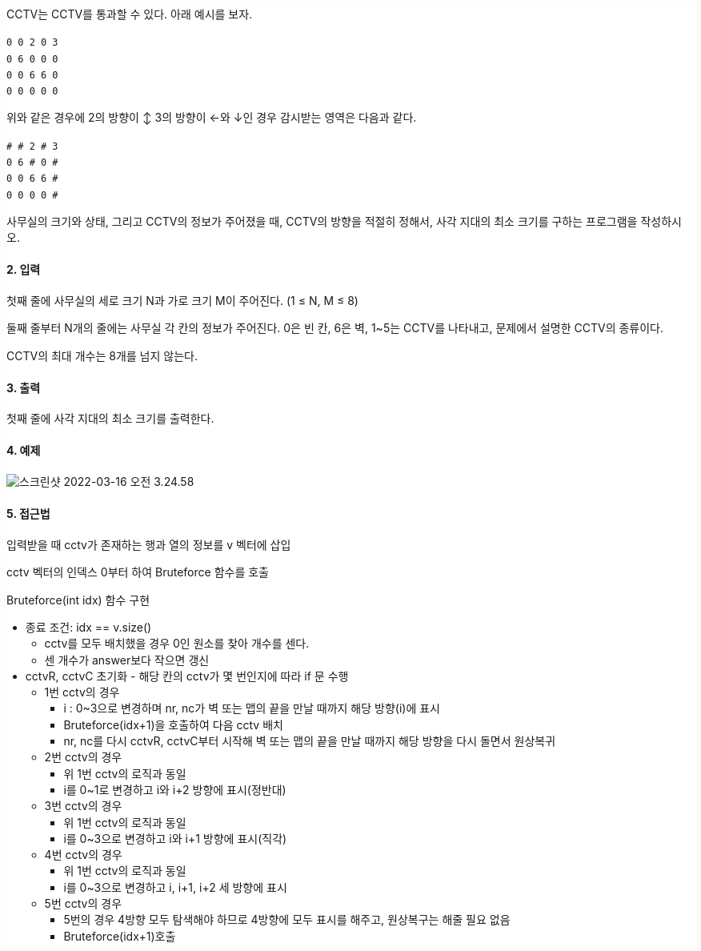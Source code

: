CCTV는 CCTV를 통과할 수 있다. 아래 예시를 보자.

```
0 0 2 0 3
0 6 0 0 0
0 0 6 6 0
0 0 0 0 0
```

위와 같은 경우에 2의 방향이 ↕ 3의 방향이 ←와 ↓인 경우 감시받는 영역은 다음과 같다.

```
# # 2 # 3
0 6 # 0 #
0 0 6 6 #
0 0 0 0 #
```

사무실의 크기와 상태, 그리고 CCTV의 정보가 주어졌을 때, CCTV의 방향을 적절히 정해서, 사각 지대의 최소 크기를 구하는 프로그램을 작성하시오.

#### 2. 입력

첫째 줄에 사무실의 세로 크기 N과 가로 크기 M이 주어진다. (1 ≤ N, M ≤ 8)

둘째 줄부터 N개의 줄에는 사무실 각 칸의 정보가 주어진다. 0은 빈 칸, 6은 벽, 1~5는 CCTV를 나타내고, 문제에서 설명한 CCTV의 종류이다. 

CCTV의 최대 개수는 8개를 넘지 않는다.

#### 3. 출력

첫째 줄에 사각 지대의 최소 크기를 출력한다.

#### 4. 예제

![스크린샷 2022-03-16 오전 3.24.58](https://tva1.sinaimg.cn/large/e6c9d24egy1h0b4lmj0lvj20u010dtax.jpg)

#### 5. 접근법

입력받을 때 cctv가 존재하는 행과 열의 정보를 v 벡터에 삽입

cctv 벡터의 인덱스 0부터 하여 Bruteforce 함수를 호출

Bruteforce(int idx) 함수 구현

- 종료 조건: idx == v.size() 
  - cctv를 모두 배치했을 경우 0인 원소를 찾아 개수를 센다.
  - 센 개수가 answer보다 작으면 갱신
- cctvR, cctvC 초기화 - 해당 칸의 cctv가 몇 번인지에 따라 if 문 수행
  - 1번 cctv의 경우
    - i : 0~3으로 변경하며 nr, nc가 벽 또는 맵의 끝을 만날 때까지 해당 방향(i)에 표시
    - Bruteforce(idx+1)을 호출하여 다음 cctv 배치
    - nr, nc를 다시 cctvR, cctvC부터 시작해 벽 또는 맵의 끝을 만날 때까지 해당 방향을 다시 돌면서 원상복귀
  - 2번 cctv의 경우
    - 위 1번 cctv의 로직과 동일
    - i를 0~1로 변경하고 i와 i+2 방향에 표시(정반대)
  - 3번 cctv의 경우
    - 위 1번 cctv의 로직과 동일
    - i를 0~3으로 변경하고 i와 i+1 방향에 표시(직각)
  - 4번 cctv의 경우
    - 위 1번 cctv의 로직과 동일
    - i를 0~3으로 변경하고 i, i+1, i+2 세 방향에 표시
  - 5번 cctv의 경우
    - 5번의 경우 4방향 모두 탐색해야 하므로 4방향에 모두 표시를 해주고, 원상복구는 해줄 필요 없음
    - Bruteforce(idx+1)호출

